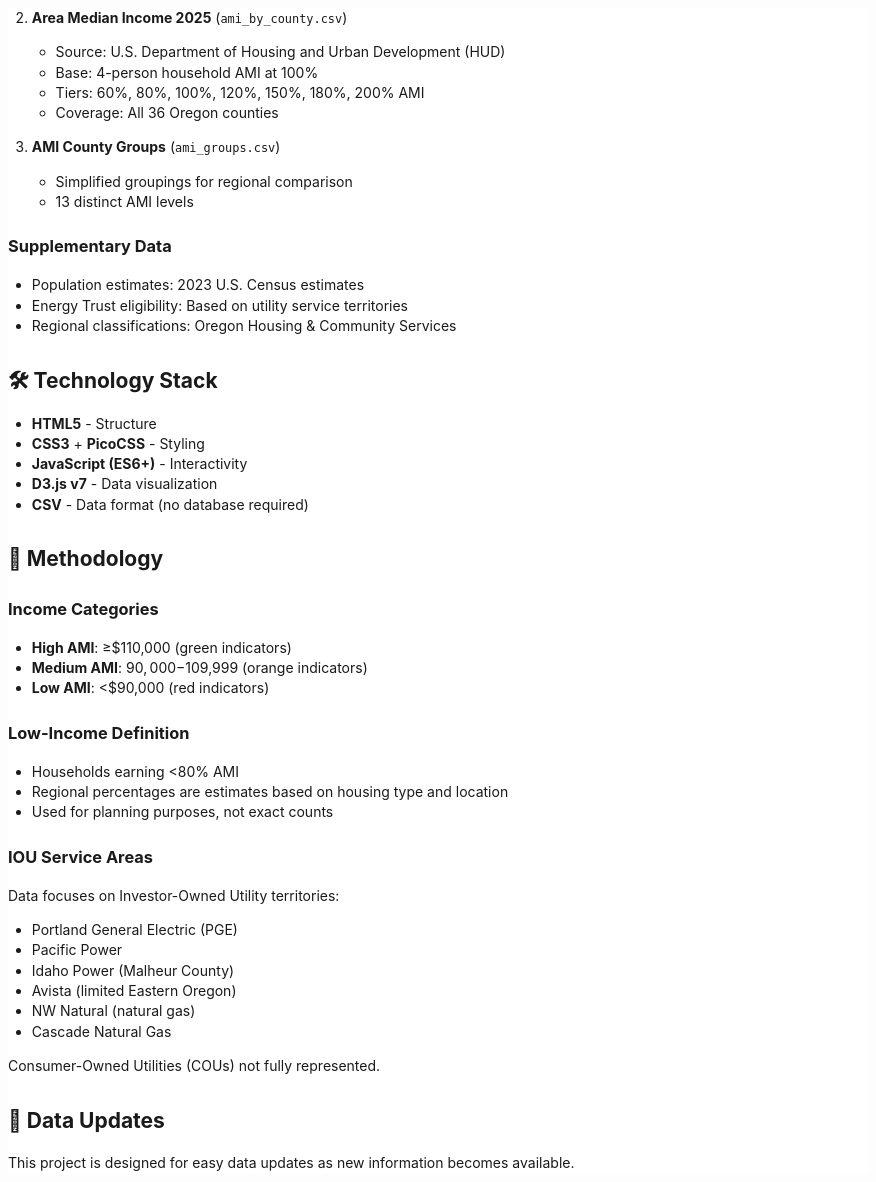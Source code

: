2. **Area Median Income 2025** (`ami_by_county.csv`)
   - Source: U.S. Department of Housing and Urban Development (HUD)
   - Base: 4-person household AMI at 100%
   - Tiers: 60%, 80%, 100%, 120%, 150%, 180%, 200% AMI
   - Coverage: All 36 Oregon counties

3. **AMI County Groups** (`ami_groups.csv`)
   - Simplified groupings for regional comparison
   - 13 distinct AMI levels

### Supplementary Data
- Population estimates: 2023 U.S. Census estimates
- Energy Trust eligibility: Based on utility service territories
- Regional classifications: Oregon Housing & Community Services

## 🛠️ Technology Stack

- **HTML5** - Structure
- **CSS3** + **PicoCSS** - Styling
- **JavaScript (ES6+)** - Interactivity
- **D3.js v7** - Data visualization
- **CSV** - Data format (no database required)

## 📝 Methodology

### Income Categories
- **High AMI**: ≥$110,000 (green indicators)
- **Medium AMI**: $90,000-$109,999 (orange indicators)
- **Low AMI**: <$90,000 (red indicators)

### Low-Income Definition
- Households earning <80% AMI
- Regional percentages are estimates based on housing type and location
- Used for planning purposes, not exact counts

### IOU Service Areas
Data focuses on Investor-Owned Utility territories:
- Portland General Electric (PGE)
- Pacific Power
- Idaho Power (Malheur County)
- Avista (limited Eastern Oregon)
- NW Natural (natural gas)
- Cascade Natural Gas

Consumer-Owned Utilities (COUs) not fully represented.

## 🔄 Data Updates

This project is designed for easy data updates as new information becomes available.
